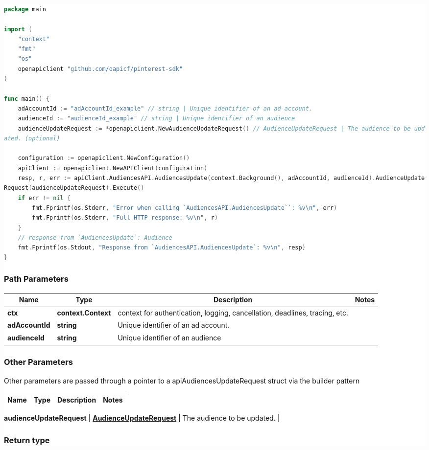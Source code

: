 ```go
package main

import (
	"context"
	"fmt"
	"os"
	openapiclient "github.com/oapicf/pinterest-sdk"
)

func main() {
	adAccountId := "adAccountId_example" // string | Unique identifier of an ad account.
	audienceId := "audienceId_example" // string | Unique identifier of an audience
	audienceUpdateRequest := *openapiclient.NewAudienceUpdateRequest() // AudienceUpdateRequest | The audience to be updated. (optional)

	configuration := openapiclient.NewConfiguration()
	apiClient := openapiclient.NewAPIClient(configuration)
	resp, r, err := apiClient.AudiencesAPI.AudiencesUpdate(context.Background(), adAccountId, audienceId).AudienceUpdateRequest(audienceUpdateRequest).Execute()
	if err != nil {
		fmt.Fprintf(os.Stderr, "Error when calling `AudiencesAPI.AudiencesUpdate``: %v\n", err)
		fmt.Fprintf(os.Stderr, "Full HTTP response: %v\n", r)
	}
	// response from `AudiencesUpdate`: Audience
	fmt.Fprintf(os.Stdout, "Response from `AudiencesAPI.AudiencesUpdate`: %v\n", resp)
}
```

### Path Parameters


Name | Type | Description  | Notes
------------- | ------------- | ------------- | -------------
**ctx** | **context.Context** | context for authentication, logging, cancellation, deadlines, tracing, etc.
**adAccountId** | **string** | Unique identifier of an ad account. | 
**audienceId** | **string** | Unique identifier of an audience | 

### Other Parameters

Other parameters are passed through a pointer to a apiAudiencesUpdateRequest struct via the builder pattern


Name | Type | Description  | Notes
------------- | ------------- | ------------- | -------------


 **audienceUpdateRequest** | [**AudienceUpdateRequest**](AudienceUpdateRequest.md) | The audience to be updated. | 

### Return type
